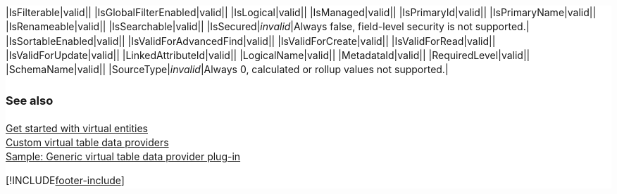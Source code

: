 |IsFilterable|valid||
|IsGlobalFilterEnabled|valid||
|IsLogical|valid||
|IsManaged|valid||
|IsPrimaryId|valid||
|IsPrimaryName|valid||
|IsRenameable|valid||
|IsSearchable|valid||
|IsSecured|_invalid_|Always false, field-level security is not supported.|
|IsSortableEnabled|valid||
|IsValidForAdvancedFind|valid||
|IsValidForCreate|valid||
|IsValidForRead|valid||
|IsValidForUpdate|valid||
|LinkedAttributeId|valid||
|LogicalName|valid||
|MetadataId|valid||
|RequiredLevel|valid||
|SchemaName|valid||
|SourceType|_invalid_|Always 0, calculated or rollup values not supported.|

### See also

[Get started with virtual entities](get-started-ve.md)<br />
[Custom virtual table data providers](custom-ve-data-providers.md)<br />
[Sample: Generic virtual table data provider plug-in](sample-generic-ve-plugin.md)



[!INCLUDE[footer-include](../../../includes/footer-banner.md)]